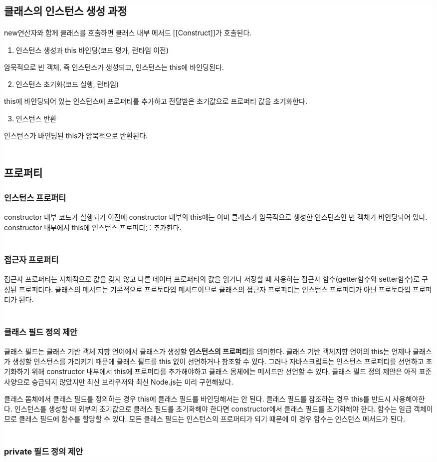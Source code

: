 
## 클래스의 인스턴스 생성 과정


new연산자와 함께 클래스를 호출하면 클래스 내부 메서드 [[Construct]]가 호출된다. 

1. 인스턴스 생성과 this 바인딩(코드 평가, 런타임 이전)

암묵적으로 빈 객체, 즉 인스턴스가 생성되고, 인스턴스는 this에 바인딩된다. 

2. 인스턴스 초기화(코드 실행, 런타임)

this에 바인딩되어 있는 인스턴스에 프로퍼티를 추가하고 전달받은 초기값으로 프로퍼티 값을 초기화한다. 

3. 인스턴스 반환

인스턴스가 바인딩된 this가 암묵적으로 반환된다.
<br/>
<br/>


## 프로퍼티


### 인스턴스 프로퍼티


constructor 내부 코드가 실행되기 이전에 constructor 내부의 this에는 이미 클래스가 암묵적으로 생성한 인스턴스인 빈 객체가 바인딩되어 있다. constructor 내부에서 this에 인스턴스 프로퍼티를 추가한다. 
<br/>
<br/>


### 접근자 프로퍼티


접근자 프로퍼티는 자체적으로 값을 갖지 않고 다른 데이터 프로퍼티의 값을 읽거나 저장할 때 사용하는 접근자 함수(getter함수와 setter함수)로 구성된 프로퍼티다. 클래스의 메서드는 기본적으로 프로토타입 메서드이므로 클래스의 접근자 프로퍼티는 인스턴스 프로퍼티가 아닌 프로토타입 프로퍼티가 된다. 
<br/>
<br/>


### 클래스 필드 정의 제안


클래스 필드는 클래스 기반 객체 지향 언어에서 클래스가 생성할 **인스턴스의 프로퍼티**를 의미한다. 클래스 기반 객체지향 언어의 this는 언제나 클래스가 생성할 인스턴스를 가리키기 때문에 클래스 필드를 this 없이 선언하거나 참조할 수 있다. 그러나 자바스크립트는 인스턴스 프로퍼티를 선언하고 초기화하기 위해 constructor 내부에서 this에 프로퍼티를 추가해야하고 클래스 몸체에는 메서드만 선언할 수 있다. 클래스 필드 정의 제안은 아직 표준 사양으로 승급되지 않았지만 최신 브라우저와 최신 Node.js는 미리 구현해놨다. 

클래스 몸체에서 클래스 필드를 정의하는 경우 this에 클래스 필드를 바인딩해서는 안 된다. 클래스 필드를 참조하는 경우 this를 반드시 사용해야한다. 인스턴스를 생성할 때 외부의 초기값으로 클래스 필드를 초기화해야 한다면 constructor에서 클래스 필드를 초기화해야 한다. 함수는 일급 객체이므로 클래스 필드에 함수를 할당할 수 있다. 모든 클래스 필드는 인스턴스의 프로퍼티가 되기 때문에 이 경우 함수는 인스턴스 메서드가 된다. 
<br/>
<br/>


### private 필드 정의 제안
